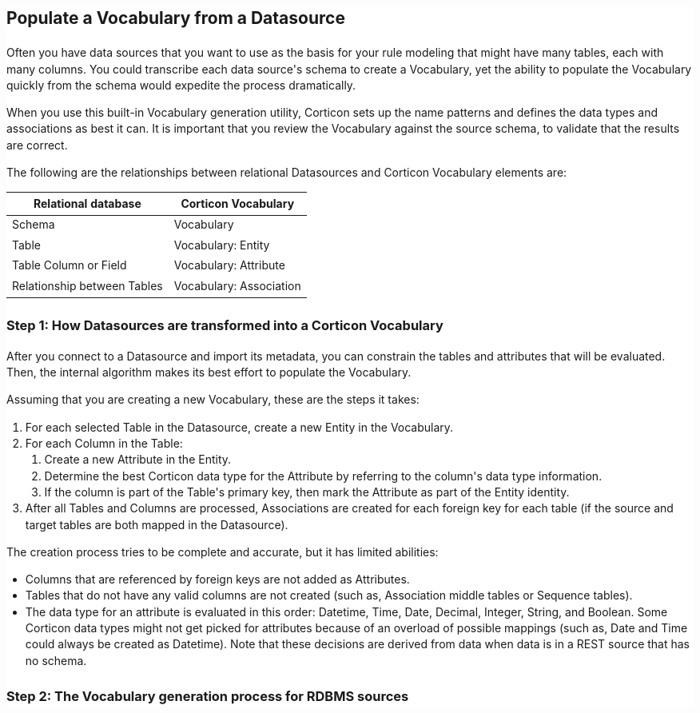 ## Populate a Vocabulary from a Datasource

Often you have data sources that you want to use as the basis for your rule modeling that might have many tables, each with many columns. You could transcribe each data source's schema to create a Vocabulary, yet the ability to populate the Vocabulary quickly from the schema would expedite the process dramatically.

When you use this built-in Vocabulary generation utility, Corticon sets up the name patterns and defines the data types and associations as best it can. It is important that you review the Vocabulary against the source schema, to validate that the results are correct.

The following are the relationships between relational Datasources and Corticon Vocabulary elements are:


| Relational database | Corticon Vocabulary |
| --- | --- |
| Schema | Vocabulary |
| Table | Vocabulary: Entity |
| Table Column or Field | Vocabulary: Attribute |
| Relationship between Tables | Vocabulary: Association |

### Step 1: How Datasources are transformed into a Corticon Vocabulary

After you connect to a Datasource and import its metadata, you can constrain the tables and attributes that will be evaluated. Then, the internal algorithm makes its best effort to populate the Vocabulary.

Assuming that you are creating a new Vocabulary, these are the steps it takes:

1.  For each selected Table in the Datasource, create a new Entity in the Vocabulary.
2.  For each Column in the Table:
    1.  Create a new Attribute in the Entity.
    2.  Determine the best Corticon data type for the Attribute by referring to the column's data type information.
    3.  If the column is part of the Table's primary key, then mark the Attribute as part of the Entity identity.
3.  After all Tables and Columns are processed, Associations are created for each foreign key for each table (if the source and target tables are both mapped in the Datasource).

The creation process tries to be complete and accurate, but it has limited abilities:

-   Columns that are referenced by foreign keys are not added as Attributes.
-   Tables that do not have any valid columns are not created (such as, Association middle tables or Sequence tables).
-   The data type for an attribute is evaluated in this order: Datetime, Time, Date, Decimal, Integer, String, and Boolean. Some Corticon data types might not get picked for attributes because of an overload of possible mappings (such as, Date and Time could always be created as Datetime). Note that these decisions are derived from data when data is in a REST source that has no schema.

### Step 2: The Vocabulary generation process for RDBMS sources
